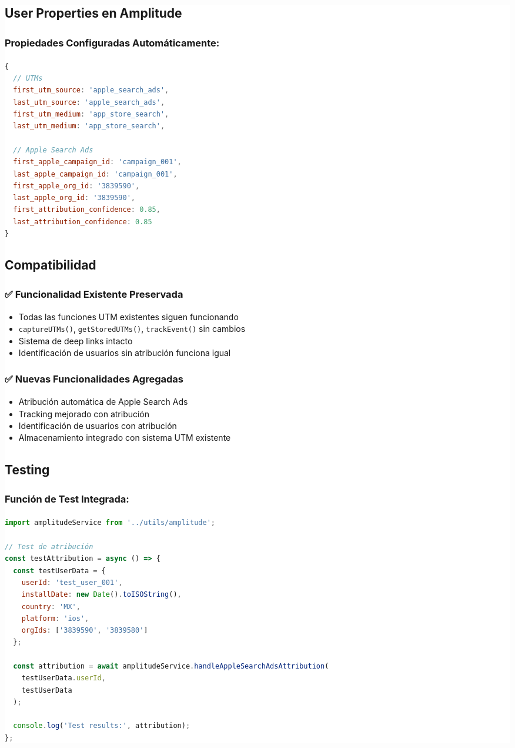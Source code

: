 ## User Properties en Amplitude

### Propiedades Configuradas Automáticamente:

```javascript
{
  // UTMs
  first_utm_source: 'apple_search_ads',
  last_utm_source: 'apple_search_ads',
  first_utm_medium: 'app_store_search',
  last_utm_medium: 'app_store_search',
  
  // Apple Search Ads
  first_apple_campaign_id: 'campaign_001',
  last_apple_campaign_id: 'campaign_001',
  first_apple_org_id: '3839590',
  last_apple_org_id: '3839590',
  first_attribution_confidence: 0.85,
  last_attribution_confidence: 0.85
}
```

## Compatibilidad

### ✅ Funcionalidad Existente Preservada
- Todas las funciones UTM existentes siguen funcionando
- `captureUTMs()`, `getStoredUTMs()`, `trackEvent()` sin cambios
- Sistema de deep links intacto
- Identificación de usuarios sin atribución funciona igual

### ✅ Nuevas Funcionalidades Agregadas
- Atribución automática de Apple Search Ads
- Tracking mejorado con atribución
- Identificación de usuarios con atribución
- Almacenamiento integrado con sistema UTM existente

## Testing

### Función de Test Integrada:

```javascript
import amplitudeService from '../utils/amplitude';

// Test de atribución
const testAttribution = async () => {
  const testUserData = {
    userId: 'test_user_001',
    installDate: new Date().toISOString(),
    country: 'MX',
    platform: 'ios',
    orgIds: ['3839590', '3839580']
  };
  
  const attribution = await amplitudeService.handleAppleSearchAdsAttribution(
    testUserData.userId,
    testUserData
  );
  
  console.log('Test results:', attribution);
};
```
